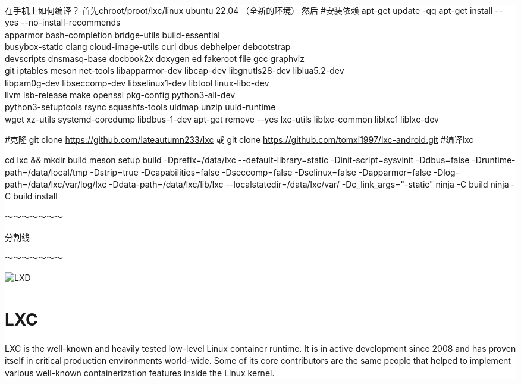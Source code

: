 
在手机上如何编译？
首先chroot/proot/lxc/linux ubuntu 22.04 （全新的环境）
然后
#安装依赖
apt-get update -qq
apt-get install --yes --no-install-recommends \
apparmor bash-completion bridge-utils build-essential \
busybox-static clang cloud-image-utils curl dbus debhelper debootstrap \
devscripts dnsmasq-base docbook2x doxygen ed fakeroot file gcc graphviz \
git iptables meson net-tools libapparmor-dev libcap-dev libgnutls28-dev liblua5.2-dev \
libpam0g-dev libseccomp-dev libselinux1-dev libtool linux-libc-dev \
llvm lsb-release make openssl pkg-config python3-all-dev \
python3-setuptools rsync squashfs-tools uidmap unzip uuid-runtime \
wget xz-utils systemd-coredump libdbus-1-dev
apt-get remove --yes lxc-utils liblxc-common liblxc1 liblxc-dev


#克隆
git clone https://github.com/lateautumn233/lxc
或
git clone https://github.com/tomxi1997/lxc-android.git
#编译lxc

cd lxc && mkdir build
meson setup build -Dprefix=/data/lxc --default-library=static -Dinit-script=sysvinit -Ddbus=false -Druntime-path=/data/local/tmp -Dstrip=true -Dcapabilities=false -Dseccomp=false -Dselinux=false -Dapparmor=false -Dlog-path=/data/lxc/var/log/lxc -Ddata-path=/data/lxc/lib/lxc --localstatedir=/data/lxc/var/ -Dc_link_args="-static"
ninja -C build
ninja -C build install




～～～～～～～

分割线

～～～～～～～















[![LXD](https://linuxcontainers.org/static/img/containers.png)](https://linuxcontainers.org/lxd)
# LXC

LXC is the well-known and heavily tested low-level Linux container runtime. It
is in active development since 2008 and has proven itself in critical
production environments world-wide. Some of its core contributors are the same
people that helped to implement various well-known containerization features
inside the Linux kernel.

